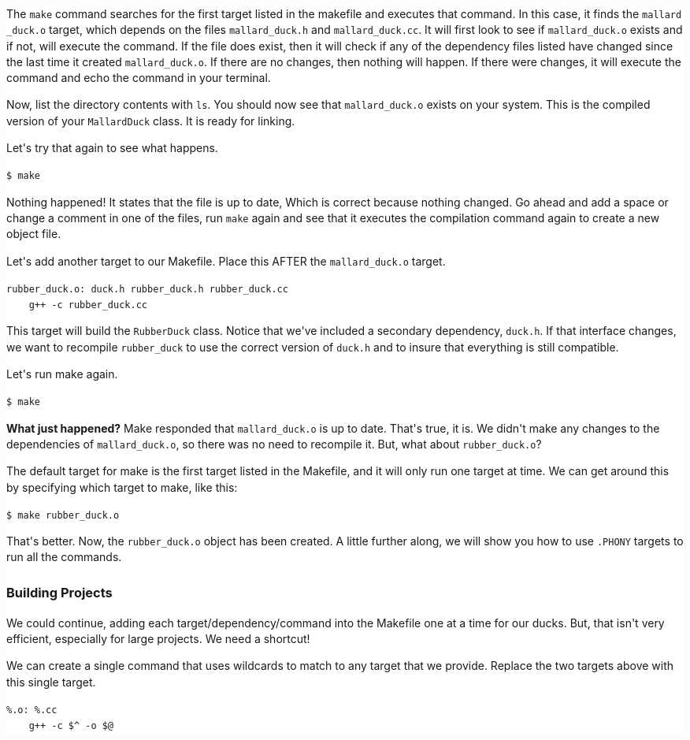 The `make` command searches for the first target listed in the makefile and executes that command. In this case, it finds the `mallard_duck.o` target, which depends on the files `mallard_duck.h` and `mallard_duck.cc`. It will first look to see if `mallard_duck.o` exists and if not, will execute the command. If the file does exist, then it will check if any of the dependency files listed have changed since the last time it created `mallard_duck.o`. If there are no changes, then nothing will happen. If there were changes, it will execute the command and echo the command in your terminal.

Now, list the directory contents with `ls`. You should now see that `mallard_duck.o` exists on your system. This is the compiled version of your `MallardDuck` class. It is ready for linking.

Let's try that again to see what happens.

```
$ make
```

Nothing happened! It states that the file is up to date, Which is correct because nothing changed. Go ahead and add a space or change a comment in one of the files, run `make` again and see that it executes the compilation command again to create a new object file.

Let's add another target to our Makefile. Place this AFTER the `mallard_duck.o` target.

```
rubber_duck.o: duck.h rubber_duck.h rubber_duck.cc
	g++ -c rubber_duck.cc
```

This target will build the `RubberDuck` class. Notice that we've included a secondary dependency, `duck.h`. If that interface changes, we want to recompile `rubber_duck` to use the correct version of `duck.h` and to insure that everything is still compatible.

Let's run make again.

    $ make

**What just happened?** Make responded that `mallard_duck.o` is up to date. That's true, it is. We didn't make any changes to the dependencies of `mallard_duck.o`, so there was no need to recompile it. But, what about `rubber_duck.o`?

The default target for make is the first target listed in the Makefile, and it will only run one target at time. We can get around this by specifying which target to make, like this:

    $ make rubber_duck.o

That's better. Now, the `rubber_duck.o` object has been created. A little further along, we will show you how to use `.PHONY` targets to run all the commands.

### Building Projects

We could continue, adding each target/dependency/command into the Makefile one at a time for our ducks. But, that isn't very efficient, especially for large projects. We need a shortcut!

We can create a single command that uses wildcards to match to any target that we provide. Replace the two targets above with this single target.

```
%.o: %.cc
	g++ -c $^ -o $@
```
